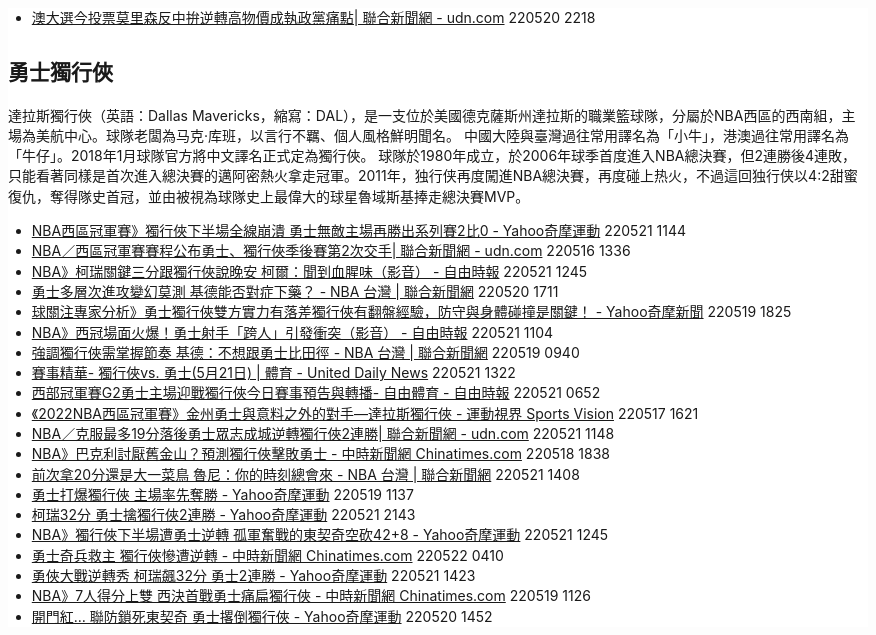 - [澳大選今投票莫里森反中拚逆轉高物價成執政黨痛點| 聯合新聞網 - udn.com](https://udn.com/news/story/6809/6329036?from=udn-ch1_breaknews-1-0-news "澳大選今投票莫里森反中拚逆轉高物價成執政黨痛點| 聯合新聞網 - udn.com") 220520 2218

## 勇士獨行俠

達拉斯獨行俠（英語：Dallas Mavericks，縮寫：DAL），是一支位於美國德克薩斯州達拉斯的職業籃球隊，分屬於NBA西區的西南組，主場為美航中心。球隊老闆為马克·库班，以言行不羈、個人風格鮮明聞名。
中國大陸與臺灣過往常用譯名為「小牛」，港澳過往常用譯名為「牛仔」。2018年1月球隊官方將中文譯名正式定為獨行俠。
球隊於1980年成立，於2006年球季首度進入NBA總決賽，但2連勝後4連敗，只能看著同樣是首次進入總決賽的邁阿密熱火拿走冠軍。2011年，独行侠再度闖進NBA總決賽，再度碰上热火，不過這回独行侠以4:2甜蜜復仇，奪得隊史首冠，並由被視為球隊史上最偉大的球星魯域斯基捧走總決賽MVP。
- [NBA西區冠軍賽》獨行俠下半場全線崩潰 勇士無敵主場再勝出系列賽2比0 - Yahoo奇摩運動](https://tw.sports.yahoo.com/news/nba-%E8%A5%BF%E5%86%A0-%E8%A5%BF%E5%8D%80%E5%86%A0%E8%BB%8D%E8%B3%BD-%E7%8D%A8%E8%A1%8C%E4%BF%A0-%E5%8B%87%E5%A3%AB-20220521-033552887.html "NBA西區冠軍賽》獨行俠下半場全線崩潰 勇士無敵主場再勝出系列賽2比0 - Yahoo奇摩運動") 220521 1144
- [NBA／西區冠軍賽賽程公布勇士、獨行俠季後賽第2次交手| 聯合新聞網 - udn.com](https://udn.com/news/story/7002/6316271 "NBA／西區冠軍賽賽程公布勇士、獨行俠季後賽第2次交手| 聯合新聞網 - udn.com") 220516 1336
- [NBA》柯瑞關鍵三分跟獨行俠說晚安 柯爾：聞到血腥味（影音） - 自由時報](https://sports.ltn.com.tw/news/breakingnews/3934213 "NBA》柯瑞關鍵三分跟獨行俠說晚安 柯爾：聞到血腥味（影音） - 自由時報") 220521 1245
- [勇士多層次進攻變幻莫測 基德能否對症下藥？ - NBA 台灣 | 聯合新聞網](https://nba.udn.com/nba/story/8885/6328425 "勇士多層次進攻變幻莫測 基德能否對症下藥？ - NBA 台灣 | 聯合新聞網") 220520 1711
- [球關注專家分析》勇士獨行俠雙方實力有落差獨行俠有翻盤經驗，防守與身體碰撞是關鍵！ - Yahoo奇摩新聞](https://tw.news.yahoo.com/%E7%90%83%E9%97%9C%E6%B3%A8%E5%B0%88%E5%AE%B6%E5%88%86%E6%9E%90-%E5%8B%87%E5%A3%AB%E7%8D%A8%E8%A1%8C%E4%BF%A0%E9%9B%99%E6%96%B9%E5%AF%A6%E5%8A%9B%E6%9C%89%E8%90%BD%E5%B7%AE-%E7%8D%A8%E8%A1%8C%E4%BF%A0%E6%9C%89%E7%BF%BB%E7%9B%A4%E7%B6%93%E9%A9%97-%E9%98%B2%E5%AE%88%E8%88%87%E8%BA%AB%E9%AB%94%E7%A2%B0%E6%92%9E%E6%98%AF%E9%97%9C%E9%8D%B5-102555907.html "球關注專家分析》勇士獨行俠雙方實力有落差獨行俠有翻盤經驗，防守與身體碰撞是關鍵！ - Yahoo奇摩新聞") 220519 1825
- [NBA》西冠場面火爆！勇士射手「跨人」引發衝突（影音） - 自由時報](https://sports.ltn.com.tw/news/breakingnews/3934018 "NBA》西冠場面火爆！勇士射手「跨人」引發衝突（影音） - 自由時報") 220521 1104
- [強調獨行俠需掌握節奏 基德：不想跟勇士比田徑 - NBA 台灣 | 聯合新聞網](https://nba.udn.com/nba/story/6780/6324140 "強調獨行俠需掌握節奏 基德：不想跟勇士比田徑 - NBA 台灣 | 聯合新聞網") 220519 0940
- [賽事精華- 獨行俠vs. 勇士(5月21日) | 體育 - United Daily News](https://video.udn.com/news/1238432 "賽事精華- 獨行俠vs. 勇士(5月21日) | 體育 - United Daily News") 220521 1322
- [西部冠軍賽G2勇士主場迎戰獨行俠今日賽事預告與轉播- 自由體育 - 自由時報](https://sports.ltn.com.tw/news/breakingnews/3933544 "西部冠軍賽G2勇士主場迎戰獨行俠今日賽事預告與轉播- 自由體育 - 自由時報") 220521 0652
- [《2022NBA西區冠軍賽》金州勇士與意料之外的對手—達拉斯獨行俠 - 運動視界 Sports Vision](https://www.sportsv.net/articles/94405 "《2022NBA西區冠軍賽》金州勇士與意料之外的對手—達拉斯獨行俠 - 運動視界 Sports Vision") 220517 1621
- [NBA／克服最多19分落後勇士眾志成城逆轉獨行俠2連勝| 聯合新聞網 - udn.com](https://udn.com/news/story/7002/6329798?from=udn_ch2_menu_v2_main_cate "NBA／克服最多19分落後勇士眾志成城逆轉獨行俠2連勝| 聯合新聞網 - udn.com") 220521 1148
- [NBA》巴克利討厭舊金山？預測獨行俠擊敗勇士 - 中時新聞網 Chinatimes.com](https://www.chinatimes.com/realtimenews/20220518005011-260403 "NBA》巴克利討厭舊金山？預測獨行俠擊敗勇士 - 中時新聞網 Chinatimes.com") 220518 1838
- [前次拿20分還是大一菜鳥 魯尼：你的時刻總會來 - NBA 台灣 | 聯合新聞網](https://nba.udn.com/nba/story/6780/6330208 "前次拿20分還是大一菜鳥 魯尼：你的時刻總會來 - NBA 台灣 | 聯合新聞網") 220521 1408
- [勇士打爆獨行俠 主場率先奪勝 - Yahoo奇摩運動](https://tw.sports.yahoo.com/news/%E5%8B%87%E5%A3%AB%E6%89%93%E7%88%86%E7%8D%A8%E8%A1%8C%E4%BF%A0-%E4%B8%BB%E5%A0%B4%E7%8E%87%E5%85%88%E5%A5%AA%E5%8B%9D-032445034.html?bcmt=1 "勇士打爆獨行俠 主場率先奪勝 - Yahoo奇摩運動") 220519 1137
- [柯瑞32分 勇士擒獨行俠2連勝 - Yahoo奇摩運動](https://tw.sports.yahoo.com/news/%E6%9F%AF%E7%91%9E32%E5%88%86-%E5%8B%87%E5%A3%AB%E6%93%92%E7%8D%A8%E8%A1%8C%E4%BF%A02%E9%80%A3%E5%8B%9D-134300486.html?bcmt=1 "柯瑞32分 勇士擒獨行俠2連勝 - Yahoo奇摩運動") 220521 2143
- [NBA》獨行俠下半場遭勇士逆轉 孤軍奮戰的東契奇空砍42+8 - Yahoo奇摩運動](https://tw.sports.yahoo.com/news/nba-%E7%8D%A8%E8%A1%8C%E4%BF%A0%E4%B8%8B%E5%8D%8A%E5%A0%B4%E9%81%AD%E5%8B%87%E5%A3%AB%E9%80%86%E8%BD%89-%E5%AD%A4%E8%BB%8D%E5%A5%AE%E6%88%B0%E7%9A%84%E6%9D%B1%E5%A5%91%E5%A5%87%E7%A9%BA%E7%A0%8D42-8-043325420.html?bcmt=1 "NBA》獨行俠下半場遭勇士逆轉 孤軍奮戰的東契奇空砍42+8 - Yahoo奇摩運動") 220521 1245
- [勇士奇兵救主 獨行俠慘遭逆轉 - 中時新聞網 Chinatimes.com](https://www.chinatimes.com/newspapers/20220522000520-260111?ctrack=pc_sports_headl_p01 "勇士奇兵救主 獨行俠慘遭逆轉 - 中時新聞網 Chinatimes.com") 220522 0410
- [勇俠大戰逆轉秀 柯瑞飆32分 勇士2連勝 - Yahoo奇摩運動](https://tw.sports.yahoo.com/news/%E5%8B%87%E4%BF%A0%E5%A4%A7%E6%88%B0%E9%80%86%E8%BD%89%E7%A7%80-%E6%9F%AF%E7%91%9E%E9%A3%8632%E5%88%86-%E5%8B%87%E5%A3%AB2%E9%80%A3%E5%8B%9D-061602832.html "勇俠大戰逆轉秀 柯瑞飆32分 勇士2連勝 - Yahoo奇摩運動") 220521 1423
- [NBA》7人得分上雙 西決首戰勇士痛扁獨行俠 - 中時新聞網 Chinatimes.com](https://www.chinatimes.com/realtimenews/20220519002056-260403?ctrack=pc_sports_headl_p04 "NBA》7人得分上雙 西決首戰勇士痛扁獨行俠 - 中時新聞網 Chinatimes.com") 220519 1126
- [開門紅… 聯防鎖死東契奇 勇士撂倒獨行俠 - Yahoo奇摩運動](https://tw.sports.yahoo.com/news/%E9%96%8B%E9%96%80%E7%B4%85-%E8%81%AF%E9%98%B2%E9%8E%96%E6%AD%BB%E6%9D%B1%E5%A5%91%E5%A5%87-%E5%8B%87%E5%A3%AB%E6%92%82%E5%80%92%E7%8D%A8%E8%A1%8C%E4%BF%A0-061339939.html "開門紅… 聯防鎖死東契奇 勇士撂倒獨行俠 - Yahoo奇摩運動") 220520 1452
